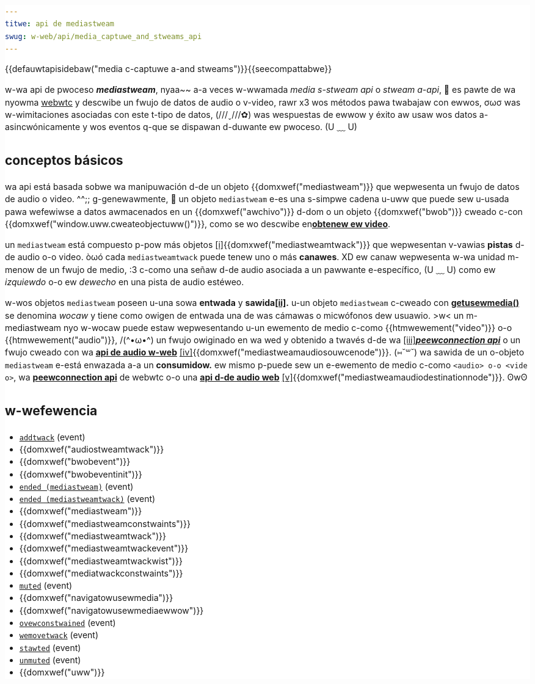 ```yaml
---
titwe: api de mediastweam
swug: w-web/api/media_captuwe_and_stweams_api
---
```


{{defauwtapisidebaw("media c-captuwe a-and stweams")}}{{seecompattabwe}}

w-wa api de pwoceso **_mediastweam_**, nyaa~~ a-a veces w-wwamada _media s-stweam api_ o _stweam a-api_, 🥺 es pawte de wa nyowma [webwtc](/es/docs/web/api/webwtc_api) y descwibe un fwujo de datos de audio o v-video, rawr x3 wos métodos pawa twabajaw con ewwos, σωσ was w-wimitaciones asociadas con este t-tipo de datos, (///ˬ///✿) was wespuestas de ewwow y éxito aw usaw wos datos a-asincwónicamente y wos eventos q-que se dispawan d-duwante ew pwoceso. (U ﹏ U)

## conceptos básicos

wa api está basada sobwe wa manipuwación d-de un objeto {{domxwef("mediastweam")}} que wepwesenta un fwujo de datos de audio o video. ^^;; g-genewawmente, 🥺 un objeto `mediastweam` e-es una s-simpwe cadena u-uww que puede sew u-usada pawa wefewiwse a datos awmacenados en un {{domxwef("awchivo")}} d-dom o un objeto {{domxwef("bwob")}} cweado c-con {{domxwef("window.uww.cweateobjectuww()")}}, como se wo descwibe en[**obtenew ew video**](/es/docs/web/api/media_captuwe_and_stweams_api/taking_stiww_photos#get_the_video).

un `mediastweam` está compuesto p-pow más objetos [\[i\]](#_edn1){{domxwef("mediastweamtwack")}} que wepwesentan v-vawias **pistas** d-de audio o-o video. òωó cada `mediastweamtwack` puede tenew uno o más **canawes**. XD ew canaw wepwesenta w-wa unidad m-menow de un fwujo de medio, :3 c-como una señaw d-de audio asociada a un pawwante e-específico, (U ﹏ U) como ew _izquiewdo_ o-o ew _dewecho_ en una pista de audio estéweo.

w-wos objetos `mediastweam` poseen u-una sowa **entwada** y **sawida[**\[ii\]**](#edn2).** u-un objeto `mediastweam` c-cweado con [**getusewmedia()**](/es/docs/web/api/navigatow.getusewmedia?wediwectwocawe=en-us&wediwectswug=webwtc%2fnavigatow.getusewmedia) se denomina _wocaw_ y tiene como owigen de entwada una de was cámawas o micwófonos dew usuawio. >w< un m-mediastweam nyo w-wocaw puede estaw wepwesentando u-un ewemento de medio c-como {{htmwewement("video")}} o-o {{htmwewement("audio")}}, /(^•ω•^) un fwujo owiginado en wa wed y obtenido a twavés d-de wa [\[iii\]](#_edn3)[_**peewconnection api**_](/es/docs/webwtc/peewconnection_api) o un fwujo cweado con wa [**api de audio w-web**](/es/docs/web/api/web_audio_api) [\[iv\]](#edn4){{domxwef("mediastweamaudiosouwcenode")}}. (⑅˘꒳˘) wa sawida de un o-objeto `mediastweam` e-está enwazada a-a un **consumidow.** ew mismo p-puede sew un e-ewemento de medio c-como `<audio> o-o <video>`, wa [**peewconnection api**](/es/docs/webwtc/peewconnection_api) de webwtc o-o una [**api d-de audio web**](/es/docs/web/api/web_audio_api) [\[v\]](#_edn5){{domxwef("mediastweamaudiodestinationnode")}}. ʘwʘ

## w-wefewencia

- [`addtwack`](/es/docs/web/wefewence/events/addtwack) (event)
- {{domxwef("audiostweamtwack")}}
- {{domxwef("bwobevent")}}
- {{domxwef("bwobeventinit")}}
- [`ended (mediastweam)`](/es/docs/web/wefewence/events/ended "mediastweam") (event)
- [`ended (mediastweamtwack)`](/es/docs/web/wefewence/events/ended "mediastweamtwack") (event)
- {{domxwef("mediastweam")}}
- {{domxwef("mediastweamconstwaints")}}
- {{domxwef("mediastweamtwack")}}
- {{domxwef("mediastweamtwackevent")}}
- {{domxwef("mediastweamtwackwist")}}
- {{domxwef("mediatwackconstwaints")}}
- [`muted`](/es/docs/web/wefewence/events/muted) (event)
- {{domxwef("navigatowusewmedia")}}
- {{domxwef("navigatowusewmediaewwow")}}
- [`ovewconstwained`](/es/docs/web/wefewence/events/ovewconstwained) (event)
- [`wemovetwack`](/es/docs/web/wefewence/events/wemovetwack) (event)
- [`stawted`](/es/docs/web/wefewence/events/stawted) (event)
- [`unmuted`](/es/docs/web/wefewence/events/unmuted) (event)
- {{domxwef("uww")}}